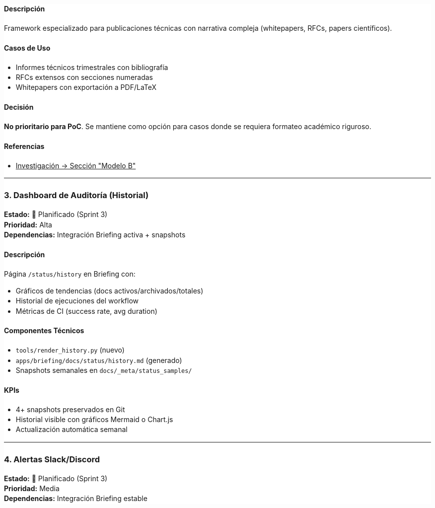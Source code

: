 #### Descripción

Framework especializado para publicaciones técnicas con narrativa compleja (whitepapers, RFCs, papers científicos).

#### Casos de Uso

- Informes técnicos trimestrales con bibliografía
- RFCs extensos con secciones numeradas
- Whitepapers con exportación a PDF/LaTeX

#### Decisión

**No prioritario para PoC**. Se mantiene como opción para casos donde se requiera formateo académico riguroso.

#### Referencias

- [Investigación → Sección "Modelo B"](../integration_briefing_status/briefing_status_integration_research.md#modelo-b-paperlang-opt-in-para-papers)

---

### 3. Dashboard de Auditoría (Historial)

**Estado:** 📅 Planificado (Sprint 3)  
**Prioridad:** Alta  
**Dependencias:** Integración Briefing activa + snapshots

#### Descripción

Página `/status/history` en Briefing con:
- Gráficos de tendencias (docs activos/archivados/totales)
- Historial de ejecuciones del workflow
- Métricas de CI (success rate, avg duration)

#### Componentes Técnicos

- `tools/render_history.py` (nuevo)
- `apps/briefing/docs/status/history.md` (generado)
- Snapshots semanales en `docs/_meta/status_samples/`

#### KPIs

- 4+ snapshots preservados en Git
- Historial visible con gráficos Mermaid o Chart.js
- Actualización automática semanal

---

### 4. Alertas Slack/Discord

**Estado:** 📅 Planificado (Sprint 3)  
**Prioridad:** Media  
**Dependencias:** Integración Briefing estable
